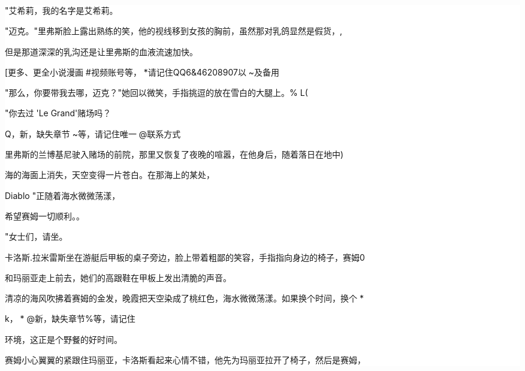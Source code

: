 



"艾希莉，我的名字是艾希莉。



"迈克。"里弗斯脸上露出熟练的笑，他的视线移到女孩的胸前，虽然那对乳鸽显然是假货，,



但是那道深深的乳沟还是让里弗斯的血液流速加快。



 [更多、更全小说漫画 #视频账号等， *请记住QQ6&46208907以 ~及备用



"那么，你要带我去哪，迈克？"她回以微笑，手指挑逗的放在雪白的大腿上。% L(





"你去过 'Le Grand'赌场吗？



Q，新，缺失章节 ~等，请记住唯一 @联系方式



里弗斯的兰博基尼驶入赌场的前院，那里又恢复了夜晚的喧嚣，在他身后，随着落日在地中)



海的海面上消失，天空变得一片苍白。在那海上的某处，

Diablo "正随着海水微微荡漾，



希望赛姆一切顺利。。









"女士们，请坐。



卡洛斯.拉米雷斯坐在游艇后甲板的桌子旁边，脸上带着粗鄙的笑容，手指指向身边的椅子，赛姆0



和玛丽亚走上前去，她们的高跟鞋在甲板上发出清脆的声音。



清凉的海风吹拂着赛姆的金发，晚霞把天空染成了桃红色，海水微微荡漾。如果换个时间，换个 *

k， * @新，缺失章节%等，请记住



环境，这正是个野餐的好时间。





赛姆小心翼翼的紧跟住玛丽亚，卡洛斯看起来心情不错，他先为玛丽亚拉开了椅子，然后是赛姆，
